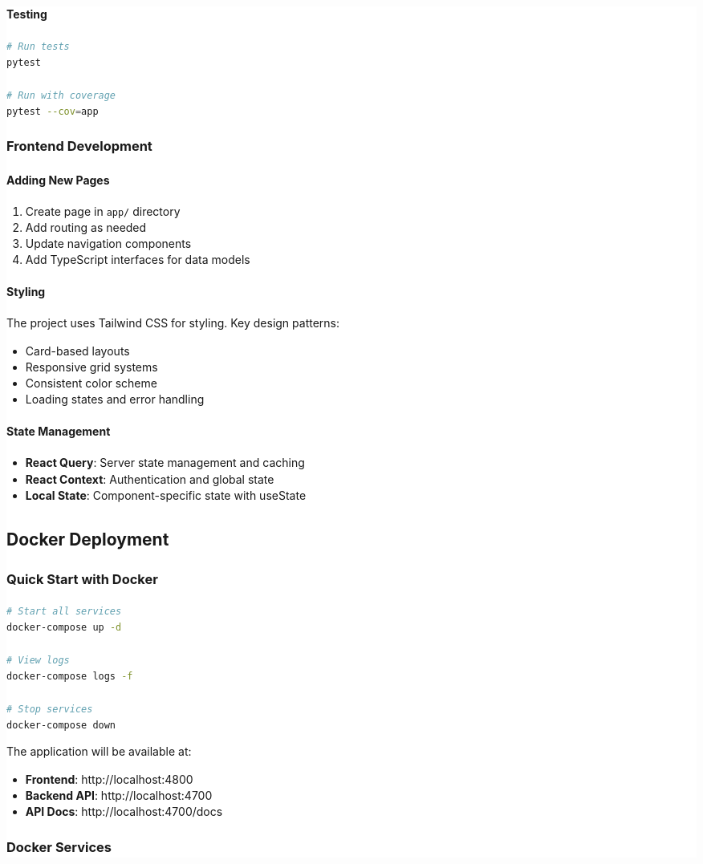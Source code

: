 #### Testing

```bash
# Run tests
pytest

# Run with coverage
pytest --cov=app
```

### Frontend Development

#### Adding New Pages

1. Create page in `app/` directory
2. Add routing as needed
3. Update navigation components
4. Add TypeScript interfaces for data models

#### Styling

The project uses Tailwind CSS for styling. Key design patterns:
- Card-based layouts
- Responsive grid systems
- Consistent color scheme
- Loading states and error handling

#### State Management

- **React Query**: Server state management and caching
- **React Context**: Authentication and global state
- **Local State**: Component-specific state with useState

## Docker Deployment

### Quick Start with Docker

```bash
# Start all services
docker-compose up -d

# View logs
docker-compose logs -f

# Stop services
docker-compose down
```

The application will be available at:
- **Frontend**: http://localhost:4800
- **Backend API**: http://localhost:4700
- **API Docs**: http://localhost:4700/docs

### Docker Services
